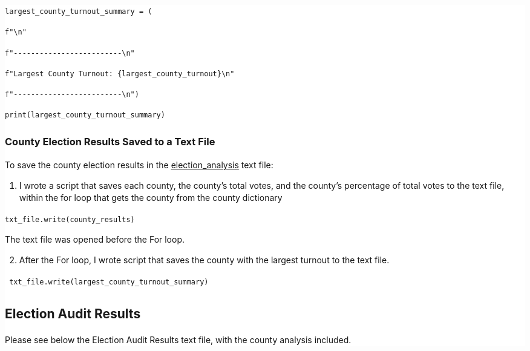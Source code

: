 `largest_county_turnout_summary = (`
        
  `f"\n"`
        
  `f"-------------------------\n"`
        
  `f"Largest County Turnout: {largest_county_turnout}\n"`
        
  `f"-------------------------\n")`

`print(largest_county_turnout_summary)`


### County Election Results Saved to a Text File 
To save the county election results in the [election_analysis](analysis/election_analysis.txt) text file:

1. I wrote a script that saves each county, the county’s total votes, and the county’s percentage of total votes to the text file, within the for loop that gets the county from the county dictionary

`txt_file.write(county_results)` 

The text file was opened before the For loop. 

2. After the For loop, I wrote script that saves the county with the largest turnout to the text file.

` txt_file.write(largest_county_turnout_summary)`

## Election Audit Results
Please see below the Election Audit Results text file, with the county analysis included. 